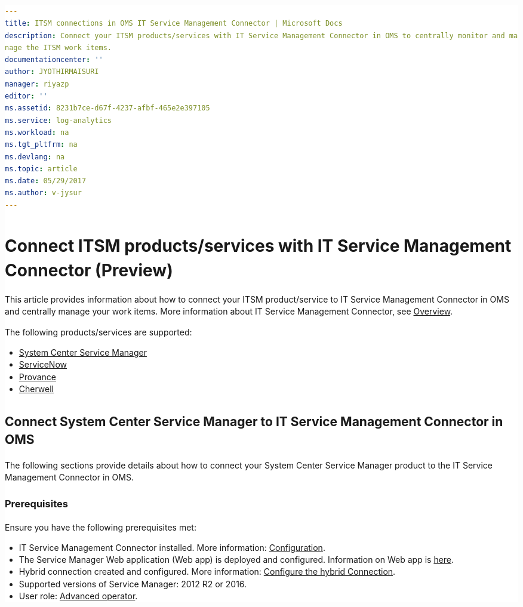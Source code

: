 ```yaml
---
title: ITSM connections in OMS IT Service Management Connector | Microsoft Docs
description: Connect your ITSM products/services with IT Service Management Connector in OMS to centrally monitor and manage the ITSM work items.
documentationcenter: ''
author: JYOTHIRMAISURI
manager: riyazp
editor: ''
ms.assetid: 8231b7ce-d67f-4237-afbf-465e2e397105
ms.service: log-analytics
ms.workload: na
ms.tgt_pltfrm: na
ms.devlang: na
ms.topic: article
ms.date: 05/29/2017
ms.author: v-jysur
---
```

# Connect ITSM products/services with IT Service Management Connector (Preview)
This article provides information about how to connect your ITSM product/service to IT Service Management Connector in OMS and centrally manage your work items. More information about IT Service Management Connector, see [Overview](log-analytics-itsmc-overview.md).

The following products/services are supported:

- [System Center Service Manager](#connect-system-center-service-manager-to-it-service-management-connector-in-oms)
- [ServiceNow](#connect-servicenow-to-it-service-management-connector-in-oms)
- [Provance](#connect-provance-to-it-service-management-connector-in-oms)
- [Cherwell](#connect-cherwell-to-it-service-management-connector-in-oms)

## Connect System Center Service Manager to IT Service Management Connector in OMS

The following sections provide details about how to connect your System Center Service Manager product to the IT Service Management Connector in OMS.

### Prerequisites

Ensure you have the following prerequisites met:

- IT Service Management Connector installed.
More information:  [Configuration](log-analytics-itsmc-overview.md#configuration).
- The Service Manager Web application (Web app) is deployed and configured. Information on Web app is [here](#create-and-deploy-service-manager-web-app-service).
- Hybrid connection created and configured. More information: [Configure the hybrid Connection](#configure-the-hybrid-connection).
- Supported versions of Service Manager:  2012 R2 or 2016.
- User role:  [Advanced operator](https://technet.microsoft.com/library/ff461054.aspx).
